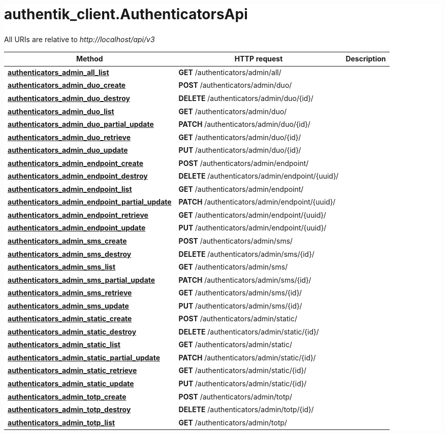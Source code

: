 # authentik_client.AuthenticatorsApi

All URIs are relative to *http://localhost/api/v3*

Method | HTTP request | Description
------------- | ------------- | -------------
[**authenticators_admin_all_list**](AuthenticatorsApi.md#authenticators_admin_all_list) | **GET** /authenticators/admin/all/ | 
[**authenticators_admin_duo_create**](AuthenticatorsApi.md#authenticators_admin_duo_create) | **POST** /authenticators/admin/duo/ | 
[**authenticators_admin_duo_destroy**](AuthenticatorsApi.md#authenticators_admin_duo_destroy) | **DELETE** /authenticators/admin/duo/{id}/ | 
[**authenticators_admin_duo_list**](AuthenticatorsApi.md#authenticators_admin_duo_list) | **GET** /authenticators/admin/duo/ | 
[**authenticators_admin_duo_partial_update**](AuthenticatorsApi.md#authenticators_admin_duo_partial_update) | **PATCH** /authenticators/admin/duo/{id}/ | 
[**authenticators_admin_duo_retrieve**](AuthenticatorsApi.md#authenticators_admin_duo_retrieve) | **GET** /authenticators/admin/duo/{id}/ | 
[**authenticators_admin_duo_update**](AuthenticatorsApi.md#authenticators_admin_duo_update) | **PUT** /authenticators/admin/duo/{id}/ | 
[**authenticators_admin_endpoint_create**](AuthenticatorsApi.md#authenticators_admin_endpoint_create) | **POST** /authenticators/admin/endpoint/ | 
[**authenticators_admin_endpoint_destroy**](AuthenticatorsApi.md#authenticators_admin_endpoint_destroy) | **DELETE** /authenticators/admin/endpoint/{uuid}/ | 
[**authenticators_admin_endpoint_list**](AuthenticatorsApi.md#authenticators_admin_endpoint_list) | **GET** /authenticators/admin/endpoint/ | 
[**authenticators_admin_endpoint_partial_update**](AuthenticatorsApi.md#authenticators_admin_endpoint_partial_update) | **PATCH** /authenticators/admin/endpoint/{uuid}/ | 
[**authenticators_admin_endpoint_retrieve**](AuthenticatorsApi.md#authenticators_admin_endpoint_retrieve) | **GET** /authenticators/admin/endpoint/{uuid}/ | 
[**authenticators_admin_endpoint_update**](AuthenticatorsApi.md#authenticators_admin_endpoint_update) | **PUT** /authenticators/admin/endpoint/{uuid}/ | 
[**authenticators_admin_sms_create**](AuthenticatorsApi.md#authenticators_admin_sms_create) | **POST** /authenticators/admin/sms/ | 
[**authenticators_admin_sms_destroy**](AuthenticatorsApi.md#authenticators_admin_sms_destroy) | **DELETE** /authenticators/admin/sms/{id}/ | 
[**authenticators_admin_sms_list**](AuthenticatorsApi.md#authenticators_admin_sms_list) | **GET** /authenticators/admin/sms/ | 
[**authenticators_admin_sms_partial_update**](AuthenticatorsApi.md#authenticators_admin_sms_partial_update) | **PATCH** /authenticators/admin/sms/{id}/ | 
[**authenticators_admin_sms_retrieve**](AuthenticatorsApi.md#authenticators_admin_sms_retrieve) | **GET** /authenticators/admin/sms/{id}/ | 
[**authenticators_admin_sms_update**](AuthenticatorsApi.md#authenticators_admin_sms_update) | **PUT** /authenticators/admin/sms/{id}/ | 
[**authenticators_admin_static_create**](AuthenticatorsApi.md#authenticators_admin_static_create) | **POST** /authenticators/admin/static/ | 
[**authenticators_admin_static_destroy**](AuthenticatorsApi.md#authenticators_admin_static_destroy) | **DELETE** /authenticators/admin/static/{id}/ | 
[**authenticators_admin_static_list**](AuthenticatorsApi.md#authenticators_admin_static_list) | **GET** /authenticators/admin/static/ | 
[**authenticators_admin_static_partial_update**](AuthenticatorsApi.md#authenticators_admin_static_partial_update) | **PATCH** /authenticators/admin/static/{id}/ | 
[**authenticators_admin_static_retrieve**](AuthenticatorsApi.md#authenticators_admin_static_retrieve) | **GET** /authenticators/admin/static/{id}/ | 
[**authenticators_admin_static_update**](AuthenticatorsApi.md#authenticators_admin_static_update) | **PUT** /authenticators/admin/static/{id}/ | 
[**authenticators_admin_totp_create**](AuthenticatorsApi.md#authenticators_admin_totp_create) | **POST** /authenticators/admin/totp/ | 
[**authenticators_admin_totp_destroy**](AuthenticatorsApi.md#authenticators_admin_totp_destroy) | **DELETE** /authenticators/admin/totp/{id}/ | 
[**authenticators_admin_totp_list**](AuthenticatorsApi.md#authenticators_admin_totp_list) | **GET** /authenticators/admin/totp/ | 
